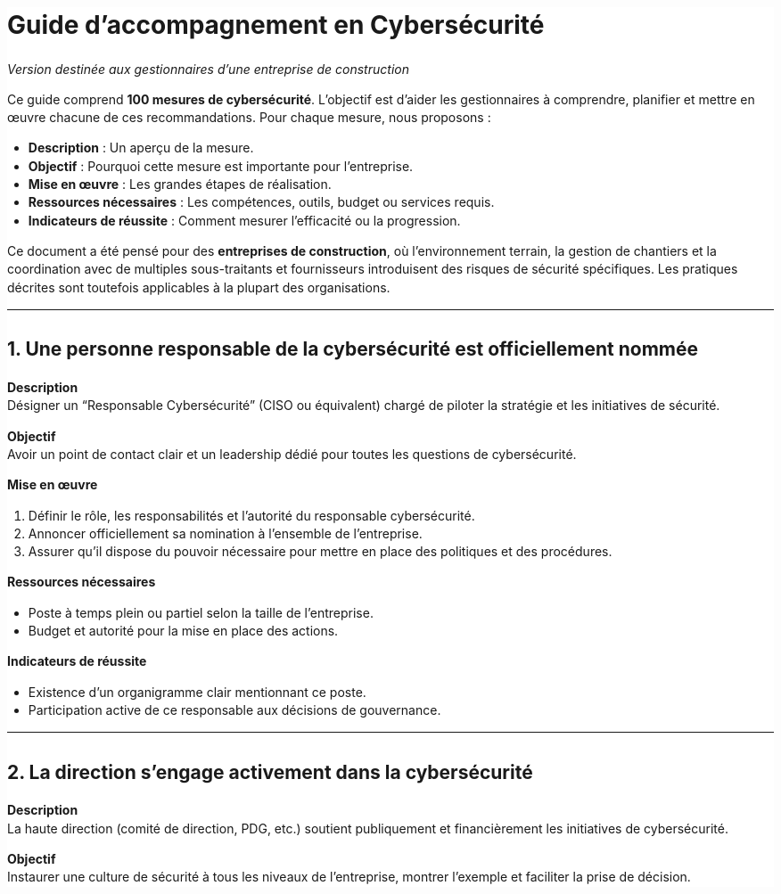 # Guide d’accompagnement en Cybersécurité  
*Version destinée aux gestionnaires d’une entreprise de construction*

Ce guide comprend **100 mesures de cybersécurité**. L’objectif est d’aider les gestionnaires à comprendre, planifier et mettre en œuvre chacune de ces recommandations. Pour chaque mesure, nous proposons :

- **Description** : Un aperçu de la mesure.  
- **Objectif** : Pourquoi cette mesure est importante pour l’entreprise.  
- **Mise en œuvre** : Les grandes étapes de réalisation.  
- **Ressources nécessaires** : Les compétences, outils, budget ou services requis.  
- **Indicateurs de réussite** : Comment mesurer l’efficacité ou la progression.

Ce document a été pensé pour des **entreprises de construction**, où l’environnement terrain, la gestion de chantiers et la coordination avec de multiples sous-traitants et fournisseurs introduisent des risques de sécurité spécifiques. Les pratiques décrites sont toutefois applicables à la plupart des organisations.

---

## 1. Une personne responsable de la cybersécurité est officiellement nommée
**Description**  
Désigner un “Responsable Cybersécurité” (CISO ou équivalent) chargé de piloter la stratégie et les initiatives de sécurité.

**Objectif**  
Avoir un point de contact clair et un leadership dédié pour toutes les questions de cybersécurité.

**Mise en œuvre**  
1. Définir le rôle, les responsabilités et l’autorité du responsable cybersécurité.  
2. Annoncer officiellement sa nomination à l’ensemble de l’entreprise.  
3. Assurer qu’il dispose du pouvoir nécessaire pour mettre en place des politiques et des procédures.

**Ressources nécessaires**  
- Poste à temps plein ou partiel selon la taille de l’entreprise.  
- Budget et autorité pour la mise en place des actions.

**Indicateurs de réussite**  
- Existence d’un organigramme clair mentionnant ce poste.  
- Participation active de ce responsable aux décisions de gouvernance.

---

## 2. La direction s’engage activement dans la cybersécurité
**Description**  
La haute direction (comité de direction, PDG, etc.) soutient publiquement et financièrement les initiatives de cybersécurité.

**Objectif**  
Instaurer une culture de sécurité à tous les niveaux de l’entreprise, montrer l’exemple et faciliter la prise de décision.
